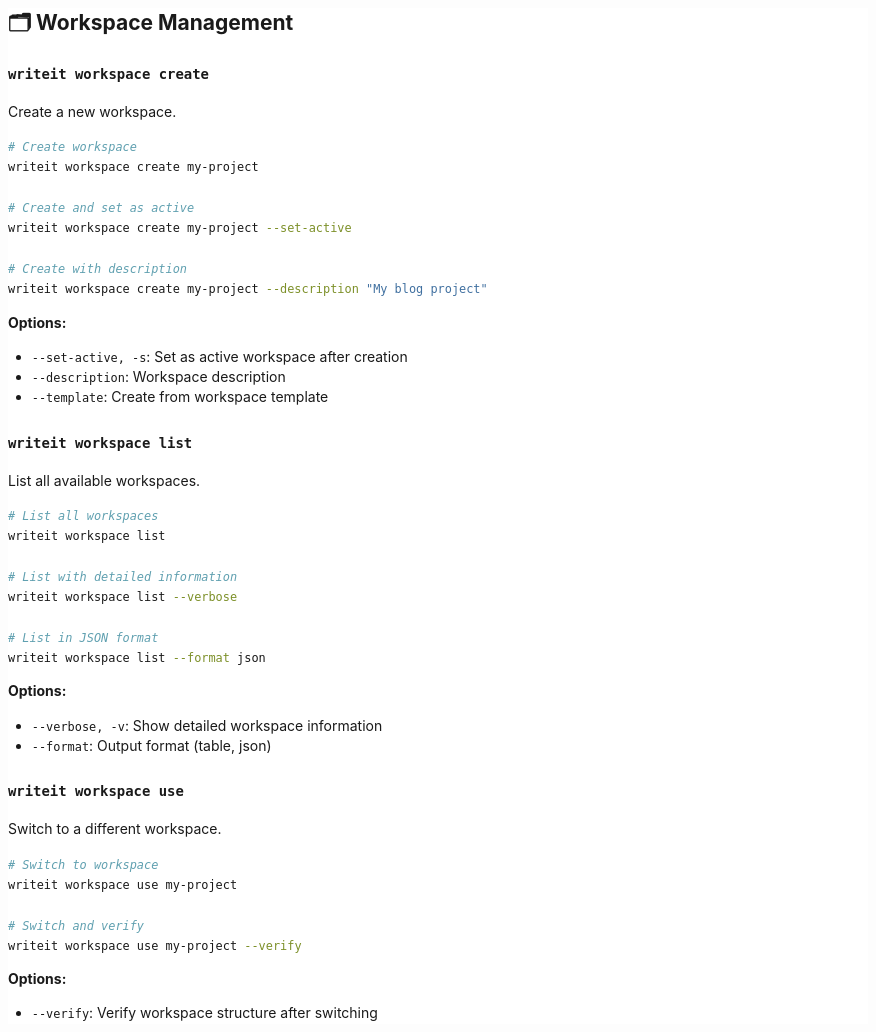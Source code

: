 
## 🗂️ Workspace Management

### `writeit workspace create`

Create a new workspace.

```bash
# Create workspace
writeit workspace create my-project

# Create and set as active
writeit workspace create my-project --set-active

# Create with description
writeit workspace create my-project --description "My blog project"
```

**Options:**
- `--set-active, -s`: Set as active workspace after creation
- `--description`: Workspace description
- `--template`: Create from workspace template

### `writeit workspace list`

List all available workspaces.

```bash
# List all workspaces
writeit workspace list

# List with detailed information
writeit workspace list --verbose

# List in JSON format
writeit workspace list --format json
```

**Options:**
- `--verbose, -v`: Show detailed workspace information
- `--format`: Output format (table, json)

### `writeit workspace use`

Switch to a different workspace.

```bash
# Switch to workspace
writeit workspace use my-project

# Switch and verify
writeit workspace use my-project --verify
```

**Options:**
- `--verify`: Verify workspace structure after switching
